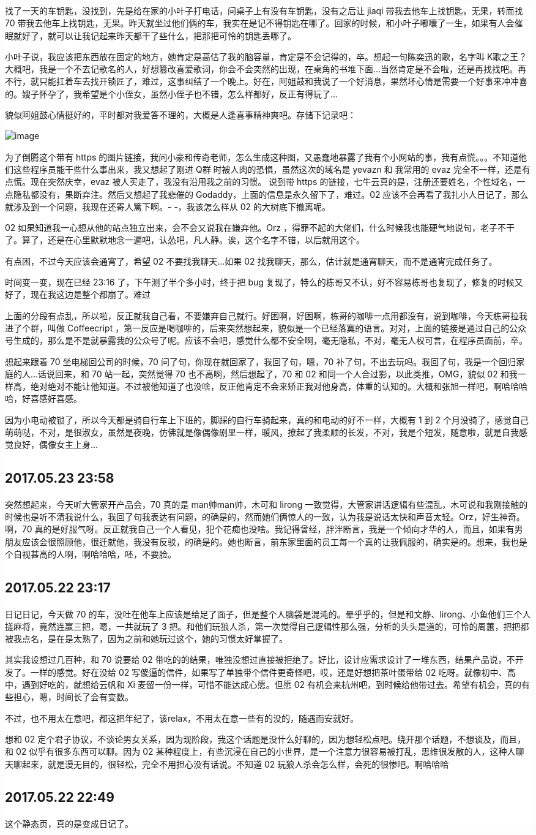 找了一天的车钥匙，没找到，先是给在家的小叶子打电话，问桌子上有没有车钥匙，没有之后让 jiaqi 带我去他车上找钥匙，无果，转而找 70 带我去他车上找钥匙，无果。昨天就坐过他们俩的车，我实在是记不得钥匙在哪了。回家的时候，和小叶子嘟囔了一生，如果有人会催眠就好了，就可以让我记起来昨天都干了些什么，把那把可怜的钥匙丢哪了。

小叶子说，我应该把东西放在固定的地方，她肯定是高估了我的脑容量，肯定是不会记得的，卒。想起一句陈奕迅的歌，名字叫 K歌之王？大概吧，我是一个不去记歌名的人，好想篡改喜爱歌词，你会不会突然的出现，在桌角的书堆下面…当然肯定是不会啦，还是再找找吧。再不行，就只能扛着车去找开锁匠了，难过，这事纠结了一个晚上。好在，阿姐鼓和我说了一个好消息，果然坏心情是需要一个好事来冲冲喜的。嫂子怀孕了，我希望是个小侄女，虽然小侄子也不错，怎么样都好，反正有得玩了…

貌似阿姐鼓心情挺好的，平时都对我爱答不理的，大概是人逢喜事精神爽吧。存储下记录吧：

![image](https://github.com/QingZ11/evaz/assets/38887077/8a16db24-2e2b-4af4-850d-d8a19cd6657f)

为了倒腾这个带有 https 的图片链接，我问小豪和传奇老师，怎么生成这种图，又愚蠢地暴露了我有个小网站的事，我有点慌。。。不知道他们这些程序员能干些什么事出来，我又想起了刚进 Q群 时被人肉的恐惧，虽然这次的域名是 yevazn 和 我常用的 evaz 完全不一样，还是有点慌。现在突然庆幸，evaz 被人买走了，我没有沿用我之前的习惯。
说到带 https 的链接，七牛云真的是，注册还要姓名，个性域名，一点隐私都没有，果断弃注。然后又想起了我悲催的 Godaddy，上面的信息是永久留下了，难过。02 应该不会再看了我扎小人日记了，那么就涉及到一个问题，我现在还寄人篱下啊。- -，我该怎么样从 02 的大树底下撤离呢。

02 如果知道我一心想从他的站点独立出来，会不会又说我在嫌弃他。Orz ，得罪不起的大佬们，什么时候我也能硬气地说句，老子不干了。算了，还是在心里默默地念一遍吧，认怂吧，凡人静。诶，这个名字不错，以后就用这个。

有点困，不过今天应该会通宵了，希望 02 不要找我聊天…如果 02 找我聊天，那么，估计就是通宵聊天，而不是通宵完成任务了。

时间变一变，现在已经 23:16 了，下午测了半个多小时，终于把 bug 复现了，特么的栋哥又不认，好不容易栋哥也复现了，修复的时候又好了，现在我这边是整个都崩了。难过

上面的分段有点乱，所以啦，反正就我自己看，不要嫌弃自己就行。好困啊，好困啊，栋哥的咖啡一点用都没有，说到咖啡，今天栋哥拉我进了个群，叫做 Coffeecript ，第一反应是喝咖啡的，后来突然想起来，貌似是一个已经落寞的语言。对对，上面的链接是通过自己的公众号生成的，那么是不是就暴露我的公众号了呢。应该不会吧，感觉什么都不安全啊，毫无隐私，不对，毫无人权可言，在程序员面前，卒。

想起来跟着 70 坐电梯回公司的时候，70 问了句，你现在就回家了，我回了句，嗯，70 补了句，不出去玩吗。我回了句，我是一个回归家庭的人…话说回来，和 70 站一起，突然觉得 70 也不高啊，然后想起了，70 和 02 和同一个人合过影，以此类推，OMG，貌似 02 和我一样高，绝对绝对不能让他知道。不过被他知道了也没啥，反正他肯定不会来矫正我对他身高，体重的认知的。大概和张旭一样吧，啊哈哈哈哈，好喜感好喜感。

因为小电动被锁了，所以今天都是骑自行车上下班的，脚踩的自行车骑起来，真的和电动的好不一样，大概有 1 到 2 个月没骑了，感觉自己萌萌哒，不对，是很淑女，虽然是夜晚，仿佛就是像偶像剧里一样，暖风，撩起了我柔顺的长发，不对，我是个短发，随意啦，就是自我感觉良好，偶像女主上身…

## 2017.05.23 23:58

突然想起来，今天听大管家开产品会，70 真的是 man帅man帅，木可和 lirong 一致觉得，大管家讲话逻辑有些混乱，木可说和我刚接触的时候也是听不清我说什么，我回了句我表达有问题，的确是的，然而她们俩惊人的一致，认为我是说话太快和声音太轻。Orz，好生神奇。啊，70 真的是好服气呀。反正就我自己一个人看见，犯个花痴也没啥。我记得曾经，胖泮断言，我是一个倾向才华的人，而且，如果有男朋友应该会很照顾他，很迁就他，我没有反驳，的确是的。她也断言，前东家里面的员工每一个真的让我佩服的，确实是的。想来，我也是个自视甚高的人啊，啊哈哈哈，呸，不要脸。 

## 2017.05.22 23:17

日记日记，今天做 70 的车，没吐在他车上应该是给足了面子，但是整个人脑袋是混沌的。晕乎乎的，但是和文静、lirong、小鱼他们三个人搓麻将，竟然连赢三把，嗯，一共就玩了 3 把。和他们玩狼人杀，第一次觉得自己逻辑性那么强，分析的头头是道的，可怜的周蕙，把把都被我点名，是在是太熟了，因为之前和她玩过这个，她的习惯太好掌握了。

其实我设想过几百种，和 70 说要给 02 带吃的的结果，唯独没想过直接被拒绝了。好比，设计应需求设计了一堆东西，结果产品说，不开发了。一样的感觉。好在没给 02 写傻逼的信件，如果写了单独带个信件更奇怪吧，哎，还是好想把茶叶蛋带给 02 吃呀。就像初中、高中，遇到好吃的，就想给云帆和 Xi 麦留一份一样，可惜不能达成心愿。但愿 02 有机会来杭州吧，到时候给他带过去。希望有机会，真的有些担心，嗯，时间长了会有变数。

不过，也不用太在意吧，都这把年纪了，该relax，不用太在意一些有的没的，随遇而安就好。

想和 02 定个君子协议，不谈论男女关系，因为现阶段，我这个话题是没什么好聊的，因为想轻松点吧。绕开那个话题，不想谈及，而且，和 02 似乎有很多东西可以聊。因为 02 某种程度上，有些沉浸在自己的小世界，是一个注意力很容易被打乱，思维很发散的人，这种人聊天聊起来，就是漫无目的，很轻松，完全不用担心没有话说。不知道 02 玩狼人杀会怎么样，会死的很惨吧。啊哈哈哈

## 2017.05.22 22:49

这个静态页，真的是变成日记了。
